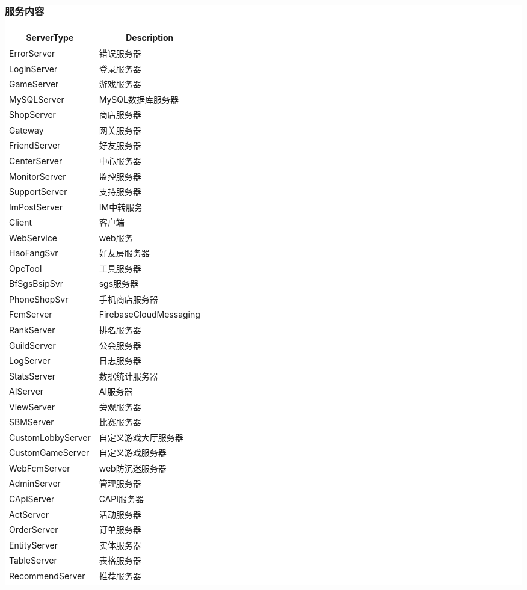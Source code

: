 ### 服务内容

|ServerType|Description|
|-------------------------|------------------------------|
|ErrorServer|错误服务器|
|LoginServer|登录服务器|
|GameServer|游戏服务器|
|MySQLServer|MySQL数据库服务器|
|ShopServer|商店服务器|
|Gateway|网关服务器|
|FriendServer|好友服务器|
|CenterServer|中心服务器|
|MonitorServer|监控服务器|
|SupportServer|支持服务器|
|ImPostServer|IM中转服务|
|Client|客户端|
|WebService|web服务|
|HaoFangSvr|好友房服务器|
|OpcTool|工具服务器|
|BfSgsBsipSvr|sgs服务器|
|PhoneShopSvr|手机商店服务器|
|FcmServer|FirebaseCloudMessaging|
|RankServer|排名服务器|
|GuildServer|公会服务器|
|LogServer|日志服务器|
|StatsServer|数据统计服务器|
|AIServer|AI服务器|
|ViewServer|旁观服务器|
|SBMServer|比赛服务器|
|CustomLobbyServer|自定义游戏大厅服务器|
|CustomGameServer|自定义游戏服务器|
|WebFcmServer|web防沉迷服务器|
|AdminServer|管理服务器|
|CApiServer|CAPI服务器|
|ActServer|活动服务器|
|OrderServer|订单服务器|
|EntityServer|实体服务器|
|TableServer|表格服务器|
|RecommendServer|推荐服务器|
